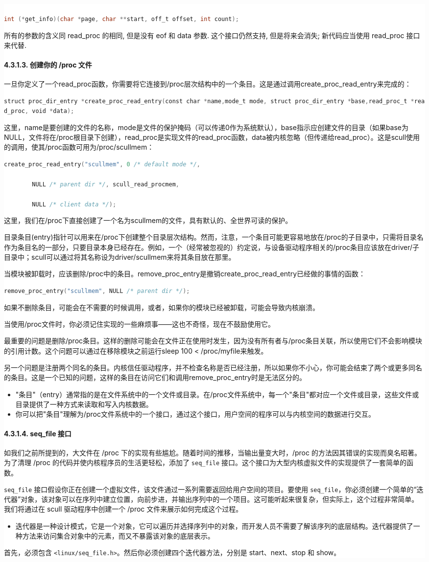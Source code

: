 ```c

int (*get_info)(char *page, char **start, off_t offset, int count); 

```

所有的参数的含义同 read_proc 的相同, 但是没有 eof 和 data 参数. 这个接口仍然支持, 但是将来会消失; 新代码应当使用 read_proc 接口来代替.
#### 4.3.1.3. 创建你的 /proc 文件
一旦你定义了一个read_proc函数，你需要将它连接到/proc层次结构中的一个条目。这是通过调用create_proc_read_entry来完成的：

```c
struct proc_dir_entry *create_proc_read_entry(const char *name,mode_t mode, struct proc_dir_entry *base,read_proc_t *read_proc, void *data);
```

这里，name是要创建的文件的名称，mode是文件的保护掩码（可以传递0作为系统默认），base指示应创建文件的目录（如果base为NULL，文件将在/proc根目录下创建），read_proc是实现文件的read_proc函数，data被内核忽略（但传递给read_proc）。这是scull使用的调用，使其/proc函数可用为/proc/scullmem：

```c
create_proc_read_entry("scullmem", 0 /* default mode */,

        NULL /* parent dir */, scull_read_procmem,

        NULL /* client data */);
```

这里，我们在/proc下直接创建了一个名为scullmem的文件，具有默认的、全世界可读的保护。

目录条目(entry)指针可以用来在/proc下创建整个目录层次结构。然而，注意，一个条目可能更容易地放在/proc的子目录中，只需将目录名作为条目名的一部分，只要目录本身已经存在。例如，一个（经常被忽视的）约定说，与设备驱动程序相关的/proc条目应该放在driver/子目录中；scull可以通过将其名称设为driver/scullmem来将其条目放在那里。

当模块被卸载时，应该删除/proc中的条目。remove_proc_entry是撤销create_proc_read_entry已经做的事情的函数：
```c
remove_proc_entry("scullmem", NULL /* parent dir */);
```
如果不删除条目，可能会在不需要的时候调用，或者，如果你的模块已经被卸载，可能会导致内核崩溃。

当使用/proc文件时，你必须记住实现的一些麻烦事——这也不奇怪，现在不鼓励使用它。

最重要的问题是删除/proc条目。这样的删除可能会在文件正在使用时发生，因为没有所有者与/proc条目关联，所以使用它们不会影响模块的引用计数。这个问题可以通过在移除模块之前运行sleep 100 < /proc/myfile来触发。

另一个问题是注册两个同名的条目。内核信任驱动程序，并不检查名称是否已经注册，所以如果你不小心，你可能会结束了两个或更多同名的条目。这是一个已知的问题，这样的条目在访问它们和调用remove_proc_entry时是无法区分的。

- "条目"（entry）通常指的是在文件系统中的一个文件或目录。在/proc文件系统中，每一个"条目"都对应一个文件或目录，这些文件或目录提供了一种方式来读取和写入内核数据。
- 你可以把"条目"理解为/proc文件系统中的一个接口，通过这个接口，用户空间的程序可以与内核空间的数据进行交互。

#### 4.3.1.4. seq_file 接口
如我们之前所提到的，大文件在 /proc 下的实现有些尴尬。随着时间的推移，当输出量变大时，/proc 的方法因其错误的实现而臭名昭著。为了清理 /proc 的代码并使内核程序员的生活更轻松，添加了 `seq_file` 接口。这个接口为大型内核虚拟文件的实现提供了一套简单的函数。

`seq_file` 接口假设你正在创建一个虚拟文件，该文件通过一系列需要返回给用户空间的项目。要使用 `seq_file`，你必须创建一个简单的“迭代器”对象，该对象可以在序列中建立位置，向前步进，并输出序列中的一个项目。这可能听起来很复杂，但实际上，这个过程非常简单。我们将通过在 scull 驱动程序中创建一个 /proc 文件来展示如何完成这个过程。

- 迭代器是一种设计模式，它是一个对象，它可以遍历并选择序列中的对象，而开发人员不需要了解该序列的底层结构。迭代器提供了一种方法来访问集合对象中的元素，而又不暴露该对象的底层表示。

首先，必须包含 `<linux/seq_file.h>`。然后你必须创建四个迭代器方法，分别是 start、next、stop 和 show。

